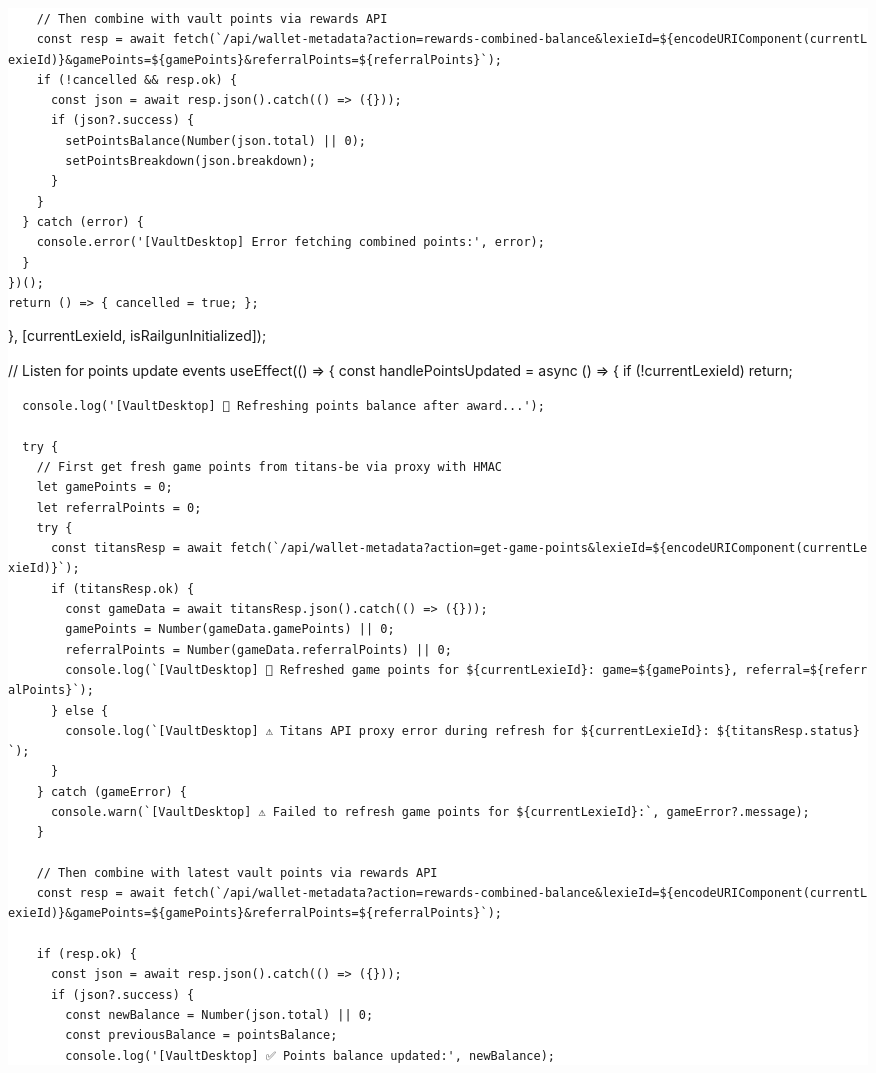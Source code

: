        // Then combine with vault points via rewards API
        const resp = await fetch(`/api/wallet-metadata?action=rewards-combined-balance&lexieId=${encodeURIComponent(currentLexieId)}&gamePoints=${gamePoints}&referralPoints=${referralPoints}`);
        if (!cancelled && resp.ok) {
          const json = await resp.json().catch(() => ({}));
          if (json?.success) {
            setPointsBalance(Number(json.total) || 0);
            setPointsBreakdown(json.breakdown);
          }
        }
      } catch (error) {
        console.error('[VaultDesktop] Error fetching combined points:', error);
      }
    })();
    return () => { cancelled = true; };
  }, [currentLexieId, isRailgunInitialized]);

  // Listen for points update events
  useEffect(() => {
    const handlePointsUpdated = async () => {
      if (!currentLexieId) return;

      console.log('[VaultDesktop] 🔄 Refreshing points balance after award...');

      try {
        // First get fresh game points from titans-be via proxy with HMAC
        let gamePoints = 0;
        let referralPoints = 0;
        try {
          const titansResp = await fetch(`/api/wallet-metadata?action=get-game-points&lexieId=${encodeURIComponent(currentLexieId)}`);
          if (titansResp.ok) {
            const gameData = await titansResp.json().catch(() => ({}));
            gamePoints = Number(gameData.gamePoints) || 0;
            referralPoints = Number(gameData.referralPoints) || 0;
            console.log(`[VaultDesktop] 🔄 Refreshed game points for ${currentLexieId}: game=${gamePoints}, referral=${referralPoints}`);
          } else {
            console.log(`[VaultDesktop] ⚠️ Titans API proxy error during refresh for ${currentLexieId}: ${titansResp.status}`);
          }
        } catch (gameError) {
          console.warn(`[VaultDesktop] ⚠️ Failed to refresh game points for ${currentLexieId}:`, gameError?.message);
        }

        // Then combine with latest vault points via rewards API
        const resp = await fetch(`/api/wallet-metadata?action=rewards-combined-balance&lexieId=${encodeURIComponent(currentLexieId)}&gamePoints=${gamePoints}&referralPoints=${referralPoints}`);

        if (resp.ok) {
          const json = await resp.json().catch(() => ({}));
          if (json?.success) {
            const newBalance = Number(json.total) || 0;
            const previousBalance = pointsBalance;
            console.log('[VaultDesktop] ✅ Points balance updated:', newBalance);
